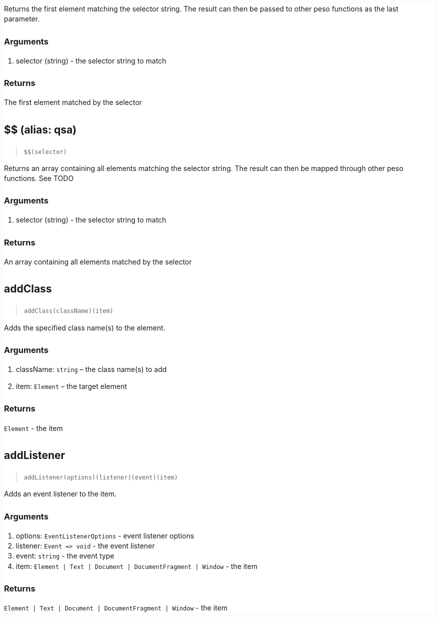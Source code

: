 Returns the first element matching the selector string. The result can then be passed to other peso functions as the last parameter.

### Arguments
1. selector (string) - the selector string to match

### Returns
The first element matched by the selector


## $$ (alias: qsa)
> `$$(selector)`

Returns an array containing all elements matching the selector string. The result can then be mapped through other peso functions. See TODO

### Arguments
1. selector (string) - the selector string to match

### Returns
An array containing all elements matched by the selector


## addClass
> `addClass(className)(item)`

Adds the specified class name(s) to the element.

### Arguments
1. className: `string` – the class name(s) to add

2. item: `Element` – the target element

### Returns
`Element` - the item


## addListener

> `addListener(options)(listener)(event)(item)`

Adds an event listener to the item.

### Arguments
1. options: `EventListenerOptions` - event listener options
2. listener: `Event => void` - the event listener
3. event: `string` - the event type
4. item: `Element | Text | Document | DocumentFragment | Window` - the item

### Returns
`Element | Text | Document | DocumentFragment | Window` - the item
